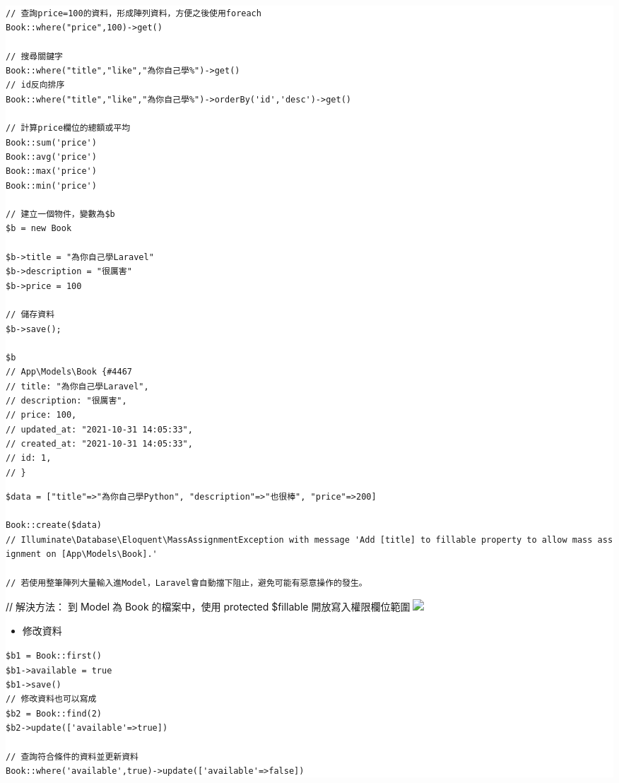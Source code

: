 ```
// 查詢price=100的資料，形成陣列資料，方便之後使用foreach
Book::where("price",100)->get()

// 搜尋關鍵字
Book::where("title","like","為你自己學%")->get()
// id反向排序
Book::where("title","like","為你自己學%")->orderBy('id','desc')->get()

// 計算price欄位的總額或平均
Book::sum('price')
Book::avg('price')
Book::max('price')
Book::min('price')

// 建立一個物件，變數為$b
$b = new Book

$b->title = "為你自己學Laravel"
$b->description = "很厲害"
$b->price = 100

// 儲存資料
$b->save();

$b
// App\Models\Book {#4467
// title: "為你自己學Laravel",
// description: "很厲害",
// price: 100,
// updated_at: "2021-10-31 14:05:33",
// created_at: "2021-10-31 14:05:33",
// id: 1,
// }
```

```
$data = ["title"=>"為你自己學Python", "description"=>"也很棒", "price"=>200]

Book::create($data)
// Illuminate\Database\Eloquent\MassAssignmentException with message 'Add [title] to fillable property to allow mass assignment on [App\Models\Book].'

// 若使用整筆陣列大量輸入進Model，Laravel會自動擋下阻止，避免可能有惡意操作的發生。
```

// 解決方法：
到 Model 為 Book 的檔案中，使用 protected $fillable 開放寫入權限欄位範圍
![](https://i.imgur.com/SziD7AX.png)

-   修改資料

```
$b1 = Book::first()
$b1->available = true
$b1->save()
// 修改資料也可以寫成
$b2 = Book::find(2)
$b2->update(['available'=>true])

// 查詢符合條件的資料並更新資料
Book::where('available',true)->update(['available'=>false])
```
